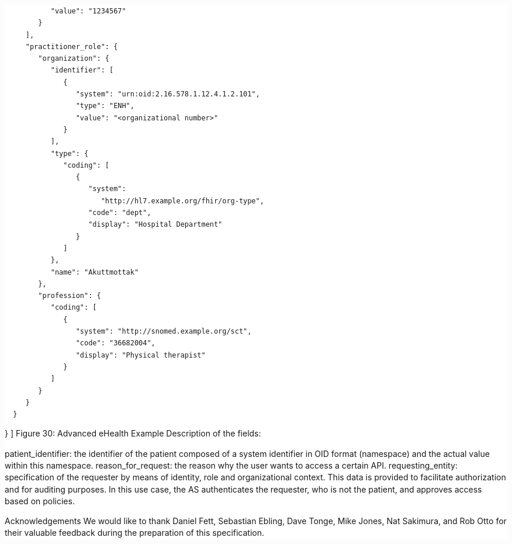                "value": "1234567"
            }
         ],
         "practitioner_role": {
            "organization": {
               "identifier": [
                  {
                     "system": "urn:oid:2.16.578.1.12.4.1.2.101",
                     "type": "ENH",
                     "value": "<organizational number>"
                  }
               ],
               "type": {
                  "coding": [
                     {
                        "system":
                           "http://hl7.example.org/fhir/org-type",
                        "code": "dept",
                        "display": "Hospital Department"
                     }
                  ]
               },
               "name": "Akuttmottak"
            },
            "profession": {
               "coding": [
                  {
                     "system": "http://snomed.example.org/sct",
                     "code": "36682004",
                     "display": "Physical therapist"
                  }
               ]
            }
         }
      }
   }
]
Figure 30: Advanced eHealth Example
Description of the fields:

patient_identifier:
the identifier of the patient composed of a system identifier in OID format (namespace) and the actual value within this namespace.
reason_for_request:
the reason why the user wants to access a certain API.
requesting_entity:
specification of the requester by means of identity, role and organizational context. This data is provided to facilitate authorization and for auditing purposes.
In this use case, the AS authenticates the requester, who is not the patient, and approves access based on policies.

Acknowledgements
We would like to thank Daniel Fett, Sebastian Ebling, Dave Tonge, Mike Jones, Nat Sakimura, and Rob Otto for their valuable feedback during the preparation of this specification.
